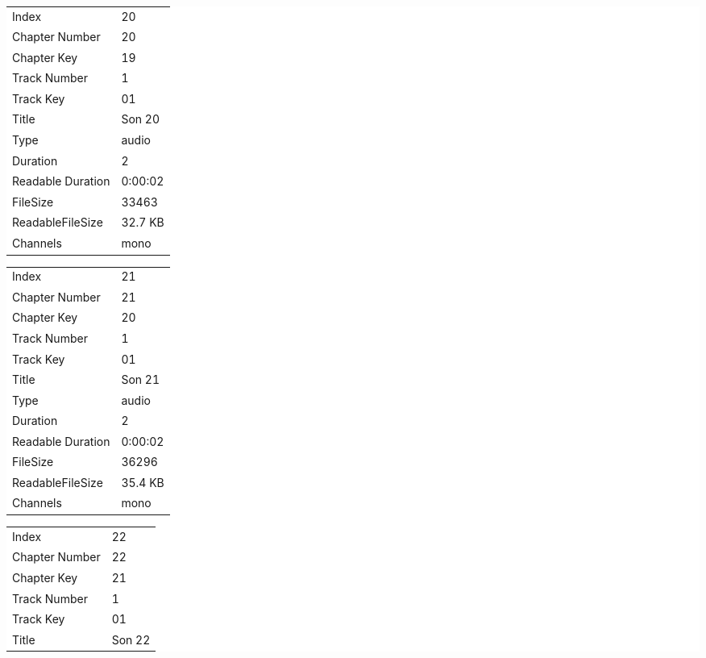 |  |  |
| - | - |
| Index | 20 |
| Chapter Number | 20 |
| Chapter Key | 19 |
| Track Number | 1 |
| Track Key | 01 |
| Title | Son 20 |
| Type | audio |
| Duration | 2 |
| Readable Duration | 0:00:02 |
| FileSize | 33463 |
| ReadableFileSize | 32.7 KB |
| Channels | mono |

|  |  |
| - | - |
| Index | 21 |
| Chapter Number | 21 |
| Chapter Key | 20 |
| Track Number | 1 |
| Track Key | 01 |
| Title | Son 21 |
| Type | audio |
| Duration | 2 |
| Readable Duration | 0:00:02 |
| FileSize | 36296 |
| ReadableFileSize | 35.4 KB |
| Channels | mono |

|  |  |
| - | - |
| Index | 22 |
| Chapter Number | 22 |
| Chapter Key | 21 |
| Track Number | 1 |
| Track Key | 01 |
| Title | Son 22 |